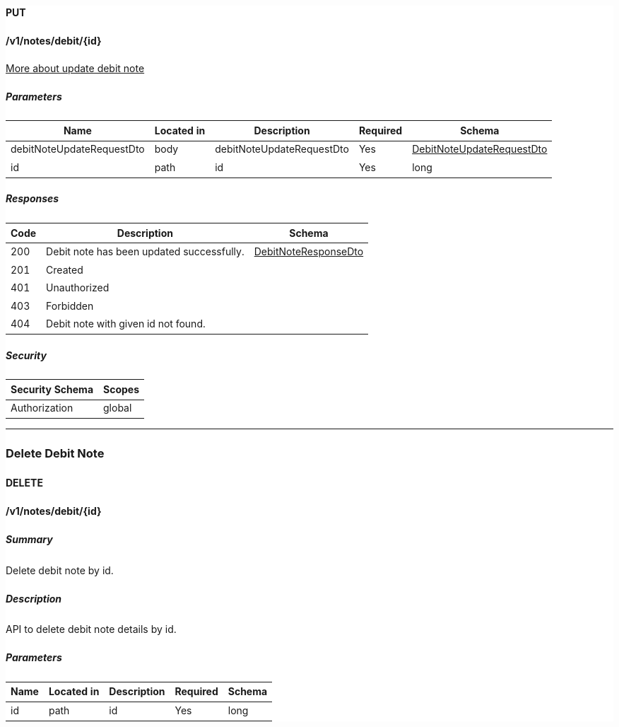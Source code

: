 #### PUT
#### /v1/notes/debit/{id}
[More about update debit note](https://www.postman.com/grey-meadow-1395/workspace/deskera/folder/8538637-d3e274f4-b56d-4db6-b034-f4c08e042c93?ctx=documentation)

##### Parameters

| Name | Located in | Description | Required | Schema |
| ---- | ---------- | ----------- | -------- | ---- |
| debitNoteUpdateRequestDto | body | debitNoteUpdateRequestDto | Yes | [DebitNoteUpdateRequestDto](#debitnoteupdaterequestdto) |
| id | path | id | Yes | long |


##### Responses

| Code | Description | Schema |
| ---- | ----------- | ------ |
| 200 | Debit note has been updated successfully. | [DebitNoteResponseDto](#debitnoteresponsedto) |
| 201 | Created |  |
| 401 | Unauthorized |  |
| 403 | Forbidden |  |
| 404 | Debit note with given id not found. |  |

##### Security

| Security Schema | Scopes |
| --- | --- |
| Authorization | global |
---
### Delete Debit Note

#### DELETE
#### /v1/notes/debit/{id}
##### Summary

Delete debit note by id.

##### Description

API to delete debit note details by id.

##### Parameters

| Name | Located in | Description | Required | Schema |
| ---- | ---------- | ----------- | -------- | ------ |
| id | path | id | Yes | long |
